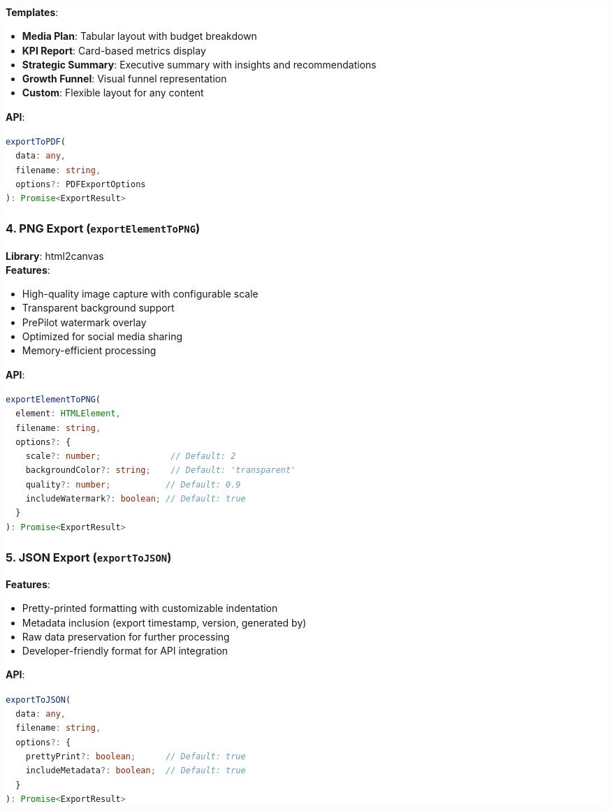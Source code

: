 **Templates**:
- **Media Plan**: Tabular layout with budget breakdown
- **KPI Report**: Card-based metrics display
- **Strategic Summary**: Executive summary with insights and recommendations
- **Growth Funnel**: Visual funnel representation
- **Custom**: Flexible layout for any content

**API**:
```typescript
exportToPDF(
  data: any,
  filename: string,
  options?: PDFExportOptions
): Promise<ExportResult>
```

### 4. PNG Export (`exportElementToPNG`)

**Library**: html2canvas  
**Features**:
- High-quality image capture with configurable scale
- Transparent background support
- PrePilot watermark overlay
- Optimized for social media sharing
- Memory-efficient processing

**API**:
```typescript
exportElementToPNG(
  element: HTMLElement,
  filename: string,
  options?: {
    scale?: number;              // Default: 2
    backgroundColor?: string;    // Default: 'transparent'
    quality?: number;           // Default: 0.9
    includeWatermark?: boolean; // Default: true
  }
): Promise<ExportResult>
```

### 5. JSON Export (`exportToJSON`)

**Features**:
- Pretty-printed formatting with customizable indentation
- Metadata inclusion (export timestamp, version, generated by)
- Raw data preservation for further processing
- Developer-friendly format for API integration

**API**:
```typescript
exportToJSON(
  data: any,
  filename: string,
  options?: {
    prettyPrint?: boolean;      // Default: true
    includeMetadata?: boolean;  // Default: true
  }
): Promise<ExportResult>
```
